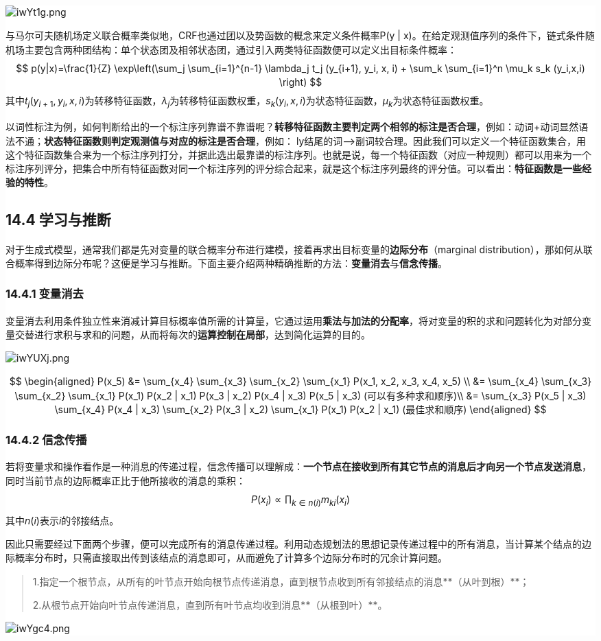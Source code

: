 ![iwYt1g.png](https://s1.ax1x.com/2018/10/18/iwYt1g.png)

与马尔可夫随机场定义联合概率类似地，CRF也通过团以及势函数的概念来定义条件概率P(y | x)。在给定观测值序列的条件下，链式条件随机场主要包含两种团结构：单个状态团及相邻状态团，通过引入两类特征函数便可以定义出目标条件概率：
$$
p(y|x)=\frac{1}{Z} \exp\left(\sum_j \sum_{i=1}^{n-1} \lambda_j t_j (y_{i+1}, y_i, x, i) + \sum_k \sum_{i=1}^n \mu_k s_k (y_i,x,i) \right)
$$
其中$t_j (y_{i+1}, y_i, x, i)$为转移特征函数，$\lambda_j$为转移特征函数权重，$s_k (y_i,x,i)$为状态特征函数，$\mu_k$为状态特征函数权重。

以词性标注为例，如何判断给出的一个标注序列靠谱不靠谱呢？**转移特征函数主要判定两个相邻的标注是否合理**，例如：动词+动词显然语法不通；**状态特征函数则判定观测值与对应的标注是否合理**，例如： ly结尾的词-->副词较合理。因此我们可以定义一个特征函数集合，用这个特征函数集合来为一个标注序列打分，并据此选出最靠谱的标注序列。也就是说，每一个特征函数（对应一种规则）都可以用来为一个标注序列评分，把集合中所有特征函数对同一个标注序列的评分综合起来，就是这个标注序列最终的评分值。可以看出：**特征函数是一些经验的特性**。

## **14.4 学习与推断**

对于生成式模型，通常我们都是先对变量的联合概率分布进行建模，接着再求出目标变量的**边际分布**（marginal distribution），那如何从联合概率得到边际分布呢？这便是学习与推断。下面主要介绍两种精确推断的方法：**变量消去**与**信念传播**。

### **14.4.1 变量消去**

变量消去利用条件独立性来消减计算目标概率值所需的计算量，它通过运用**乘法与加法的分配率**，将对变量的积的求和问题转化为对部分变量交替进行求积与求和的问题，从而将每次的**运算控制在局部**，达到简化运算的目的。

![iwYUXj.png](https://s1.ax1x.com/2018/10/18/iwYUXj.png)

$$
\begin{aligned} P(x_5) 
&= \sum_{x_4} \sum_{x_3} \sum_{x_2} \sum_{x_1} P(x_1, x_2, x_3, x_4, x_5) \\
&= \sum_{x_4} \sum_{x_3} \sum_{x_2} \sum_{x_1} P(x_1) P(x_2 | x_1) P(x_3 | x_2) P(x_4 | x_3) P(x_5 | x_3) (可以有多种求和顺序)\\
&= \sum_{x_3} P(x_5 | x_3) \sum_{x_4} P(x_4 | x_3) \sum_{x_2} P(x_3 | x_2) \sum_{x_1} P(x_1) P(x_2 | x_1) (最佳求和顺序)
\end{aligned}
$$


### **14.4.2 信念传播**

若将变量求和操作看作是一种消息的传递过程，信念传播可以理解成：**一个节点在接收到所有其它节点的消息后才向另一个节点发送消息**，同时当前节点的边际概率正比于他所接收的消息的乘积：
$$
P(x_{i}) \propto \prod_{k \in n(i)} m_{k i}(x_i)
$$
其中$n(i)$表示$i$的邻接结点。

因此只需要经过下面两个步骤，便可以完成所有的消息传递过程。利用动态规划法的思想记录传递过程中的所有消息，当计算某个结点的边际概率分布时，只需直接取出传到该结点的消息即可，从而避免了计算多个边际分布时的冗余计算问题。

> 1.指定一个根节点，从所有的叶节点开始向根节点传递消息，直到根节点收到所有邻接结点的消息**（从叶到根）**；
>
> 2.从根节点开始向叶节点传递消息，直到所有叶节点均收到消息**（从根到叶）**。

![iwYgc4.png](https://s1.ax1x.com/2018/10/18/iwYgc4.png)
